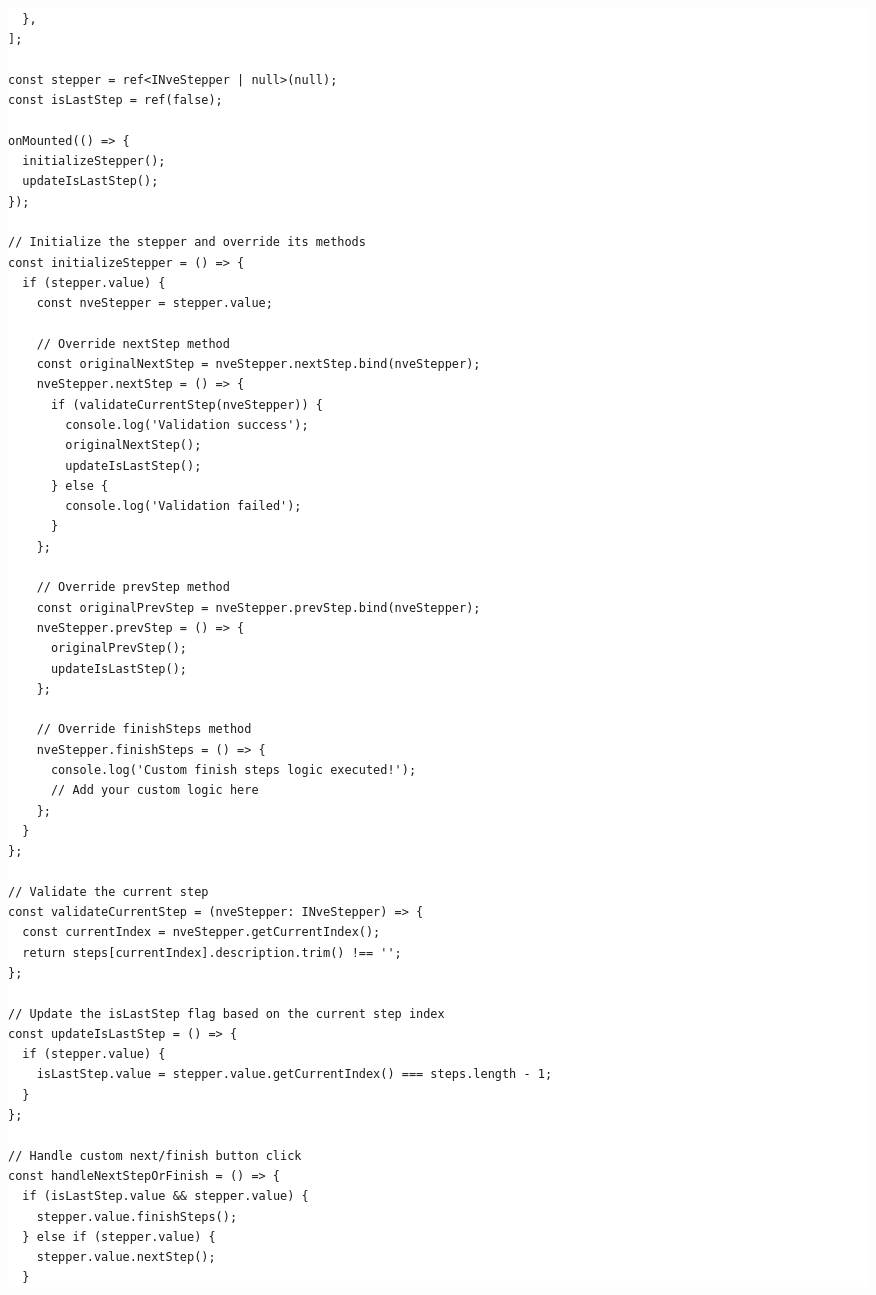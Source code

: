 ```
  },
];

const stepper = ref<INveStepper | null>(null);
const isLastStep = ref(false);

onMounted(() => {
  initializeStepper();
  updateIsLastStep();
});

// Initialize the stepper and override its methods
const initializeStepper = () => {
  if (stepper.value) {
    const nveStepper = stepper.value;

    // Override nextStep method
    const originalNextStep = nveStepper.nextStep.bind(nveStepper);
    nveStepper.nextStep = () => {
      if (validateCurrentStep(nveStepper)) {
        console.log('Validation success');
        originalNextStep();
        updateIsLastStep();
      } else {
        console.log('Validation failed');
      }
    };

    // Override prevStep method
    const originalPrevStep = nveStepper.prevStep.bind(nveStepper);
    nveStepper.prevStep = () => {
      originalPrevStep();
      updateIsLastStep();
    };

    // Override finishSteps method
    nveStepper.finishSteps = () => {
      console.log('Custom finish steps logic executed!');
      // Add your custom logic here
    };
  }
};

// Validate the current step
const validateCurrentStep = (nveStepper: INveStepper) => {
  const currentIndex = nveStepper.getCurrentIndex();
  return steps[currentIndex].description.trim() !== '';
};

// Update the isLastStep flag based on the current step index
const updateIsLastStep = () => {
  if (stepper.value) {
    isLastStep.value = stepper.value.getCurrentIndex() === steps.length - 1;
  }
};

// Handle custom next/finish button click
const handleNextStepOrFinish = () => {
  if (isLastStep.value && stepper.value) {
    stepper.value.finishSteps();
  } else if (stepper.value) {
    stepper.value.nextStep();
  }
```
